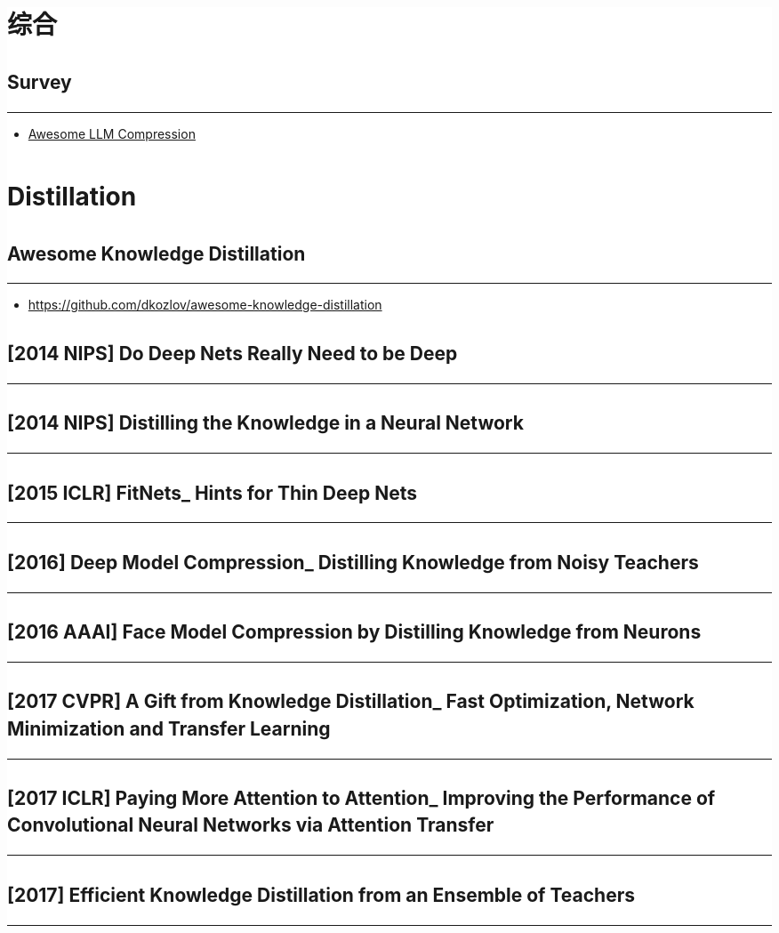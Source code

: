 # 综合

## Survey
---
- [Awesome LLM Compression](https://github.com/HuangOwen/Awesome-LLM-Compression)

# Distillation

## Awesome Knowledge Distillation
---
- https://github.com/dkozlov/awesome-knowledge-distillation

## [2014 NIPS] Do Deep Nets Really Need to be Deep
---

## [2014 NIPS] Distilling the Knowledge in a Neural Network
---

## [2015 ICLR] FitNets_ Hints for Thin Deep Nets
---

## [2016] Deep Model Compression_ Distilling Knowledge from Noisy Teachers
---

## [2016 AAAI] Face Model Compression by Distilling Knowledge from Neurons
---

## [2017 CVPR] A Gift from Knowledge Distillation_ Fast Optimization, Network Minimization and Transfer Learning
---

## [2017 ICLR] Paying More Attention to Attention_ Improving the Performance of Convolutional Neural Networks via Attention Transfer
---

## [2017] Efficient Knowledge Distillation from an Ensemble of Teachers
---
